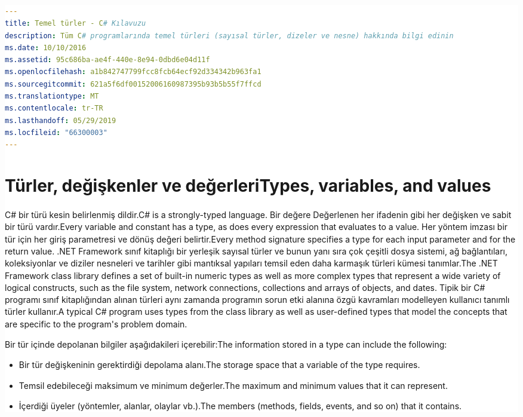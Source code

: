 ```yaml
---
title: Temel türler - C# Kılavuzu
description: Tüm C# programlarında temel türleri (sayısal türler, dizeler ve nesne) hakkında bilgi edinin
ms.date: 10/10/2016
ms.assetid: 95c686ba-ae4f-440e-8e94-0dbd6e04d11f
ms.openlocfilehash: a1b842747799fcc8fcb64ecf92d334342b963fa1
ms.sourcegitcommit: 621a5f6df00152006160987395b93b5b55f7ffcd
ms.translationtype: MT
ms.contentlocale: tr-TR
ms.lasthandoff: 05/29/2019
ms.locfileid: "66300003"
---
```

# <a name="types-variables-and-values"></a><span data-ttu-id="1dcf5-103">Türler, değişkenler ve değerleri</span><span class="sxs-lookup"><span data-stu-id="1dcf5-103">Types, variables, and values</span></span>

<span data-ttu-id="1dcf5-104">C# bir türü kesin belirlenmiş dildir.</span><span class="sxs-lookup"><span data-stu-id="1dcf5-104">C# is a strongly-typed language.</span></span> <span data-ttu-id="1dcf5-105">Bir değere Değerlenen her ifadenin gibi her değişken ve sabit bir türü vardır.</span><span class="sxs-lookup"><span data-stu-id="1dcf5-105">Every variable and constant has a type, as does every expression that evaluates to a value.</span></span> <span data-ttu-id="1dcf5-106">Her yöntem imzası bir tür için her giriş parametresi ve dönüş değeri belirtir.</span><span class="sxs-lookup"><span data-stu-id="1dcf5-106">Every method signature specifies a type for each input parameter and for the return value.</span></span> <span data-ttu-id="1dcf5-107">.NET Framework sınıf kitaplığı bir yerleşik sayısal türler ve bunun yanı sıra çok çeşitli dosya sistemi, ağ bağlantıları, koleksiyonlar ve diziler nesneleri ve tarihler gibi mantıksal yapıları temsil eden daha karmaşık türleri kümesi tanımlar.</span><span class="sxs-lookup"><span data-stu-id="1dcf5-107">The .NET Framework class library defines a set of built-in numeric types as well as more complex types that represent a wide variety of logical constructs, such as the file system, network connections, collections and arrays of objects, and dates.</span></span> <span data-ttu-id="1dcf5-108">Tipik bir C# programı sınıf kitaplığından alınan türleri aynı zamanda programın sorun etki alanına özgü kavramları modelleyen kullanıcı tanımlı türler kullanır.</span><span class="sxs-lookup"><span data-stu-id="1dcf5-108">A typical C# program uses types from the class library as well as user-defined types that model the concepts that are specific to the program's problem domain.</span></span>  
  
<span data-ttu-id="1dcf5-109">Bir tür içinde depolanan bilgiler aşağıdakileri içerebilir:</span><span class="sxs-lookup"><span data-stu-id="1dcf5-109">The information stored in a type can include the following:</span></span>  
  
- <span data-ttu-id="1dcf5-110">Bir tür değişkeninin gerektirdiği depolama alanı.</span><span class="sxs-lookup"><span data-stu-id="1dcf5-110">The storage space that a variable of the type requires.</span></span>  
  
- <span data-ttu-id="1dcf5-111">Temsil edebileceği maksimum ve minimum değerler.</span><span class="sxs-lookup"><span data-stu-id="1dcf5-111">The maximum and minimum values that it can represent.</span></span>  
  
- <span data-ttu-id="1dcf5-112">İçerdiği üyeler (yöntemler, alanlar, olaylar vb.).</span><span class="sxs-lookup"><span data-stu-id="1dcf5-112">The members (methods, fields, events, and so on) that it contains.</span></span>  
  